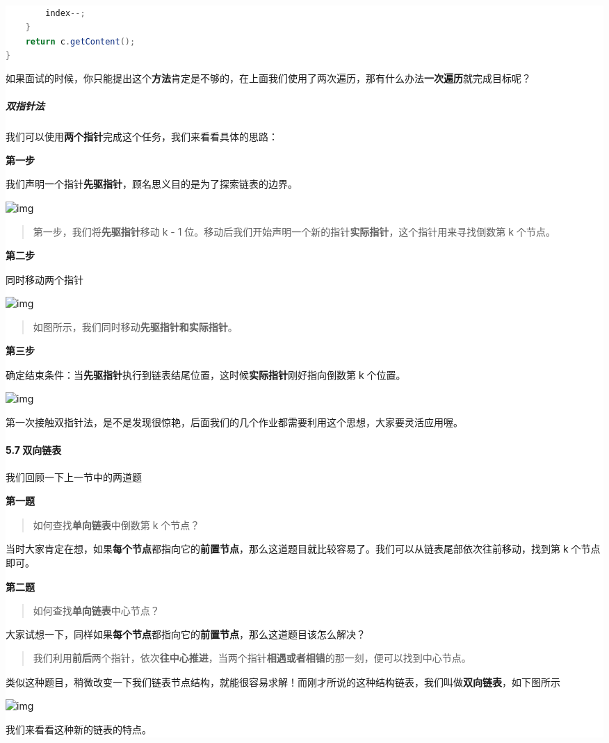 ```java
        index--;
    }
    return c.getContent();
}
```

如果面试的时候，你只能提出这个**方法**肯定是不够的，在上面我们使用了两次遍历，那有什么办法**一次遍历**就完成目标呢？

##### 双指针法

我们可以使用**两个指针**完成这个任务，我们来看看具体的思路：

**第一步**

我们声明一个指针**先驱指针**，顾名思义目的是为了探索链表的边界。

![img](https://style.youkeda.com/img/course/a2/6/6-1.svg)

> 第一步，我们将**先驱指针**移动 k - 1 位。移动后我们开始声明一个新的指针**实际指针**，这个指针用来寻找倒数第 k 个节点。

**第二步**

同时移动两个指针

![img](https://style.youkeda.com/img/course/a2/6/6-2.svg)

> 如图所示，我们同时移动**先驱指针和实际指针**。

**第三步**

确定结束条件：当**先驱指针**执行到链表结尾位置，这时候**实际指针**刚好指向倒数第 k 个位置。

![img](https://style.youkeda.com/img/course/a2/6/6-3.svg)

第一次接触双指针法，是不是发现很惊艳，后面我们的几个作业都需要利用这个思想，大家要灵活应用喔。

#### 5.7 双向链表

我们回顾一下上一节中的两道题

**第一题**

> 如何查找**单向链表**中倒数第 k 个节点？

当时大家肯定在想，如果**每个节点**都指向它的**前置节点**，那么这道题目就比较容易了。我们可以从链表尾部依次往前移动，找到第 k 个节点即可。

**第二题**

> 如何查找**单向链表**中心节点？

大家试想一下，同样如果**每个节点**都指向它的**前置节点**，那么这道题目该怎么解决？

> 我们利用**前后**两个指针，依次**往中心推进**，当两个指针**相遇或者相错**的那一刻，便可以找到中心节点。

类似这种题目，稍微改变一下我们链表节点结构，就能很容易求解！而刚才所说的这种结构链表，我们叫做**双向链表**，如下图所示

![img](https://style.youkeda.com/img/course/a2/6/7-1.svg)

我们来看看这种新的链表的特点。
